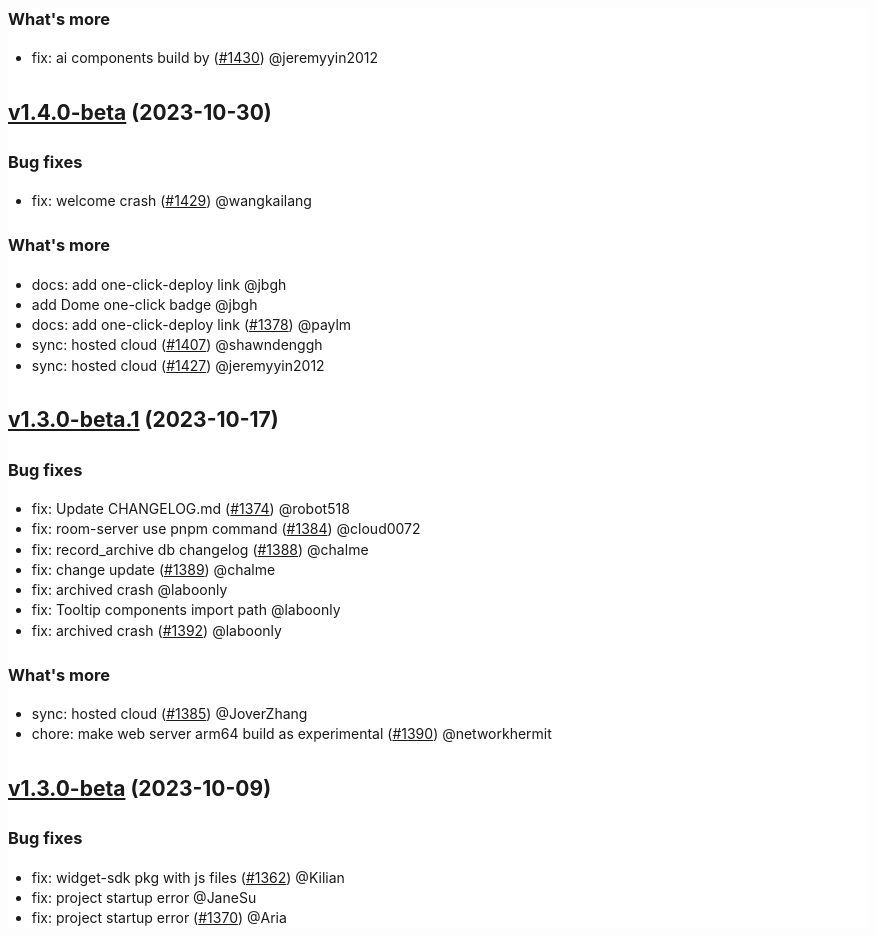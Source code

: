 ### What's more

- fix: ai components build by ([#1430](https://github.com/apitable/apitable/pull/1430)) @jeremyyin2012

## [v1.4.0-beta](https://github.com/apitable/apitable/releases/tag/v1.4.0-beta) (2023-10-30)

### Bug fixes

- fix: welcome crash ([#1429](https://github.com/apitable/apitable/pull/1429)) @wangkailang

### What's more

- docs: add one-click-deploy link @jbgh
- add Dome one-click badge @jbgh
- docs: add one-click-deploy link ([#1378](https://github.com/apitable/apitable/pull/1378)) @paylm
- sync: hosted cloud ([#1407](https://github.com/apitable/apitable/pull/1407)) @shawndenggh
- sync: hosted cloud ([#1427](https://github.com/apitable/apitable/pull/1427)) @jeremyyin2012

## [v1.3.0-beta.1](https://github.com/apitable/apitable/releases/tag/v1.3.0-beta.1) (2023-10-17)

### Bug fixes

- fix: Update CHANGELOG.md ([#1374](https://github.com/apitable/apitable/pull/1374)) @robot518
- fix: room-server use pnpm command ([#1384](https://github.com/apitable/apitable/pull/1384)) @cloud0072
- fix: record_archive db changelog ([#1388](https://github.com/apitable/apitable/pull/1388)) @chalme
- fix: change update ([#1389](https://github.com/apitable/apitable/pull/1389)) @chalme
- fix: archived crash @laboonly
- fix: Tooltip components import path @laboonly
- fix: archived crash ([#1392](https://github.com/apitable/apitable/pull/1392)) @laboonly

### What's more

- sync: hosted cloud ([#1385](https://github.com/apitable/apitable/pull/1385)) @JoverZhang
- chore: make web server arm64 build as experimental ([#1390](https://github.com/apitable/apitable/pull/1390)) @networkhermit

## [v1.3.0-beta](https://github.com/apitable/apitable/releases/tag/v1.3.0-beta) (2023-10-09)

### Bug fixes

- fix: widget-sdk pkg with js files ([#1362](https://github.com/apitable/apitable/pull/1362)) @Kilian
- fix: project startup error @JaneSu
- fix: project startup error ([#1370](https://github.com/apitable/apitable/pull/1370)) @Aria
